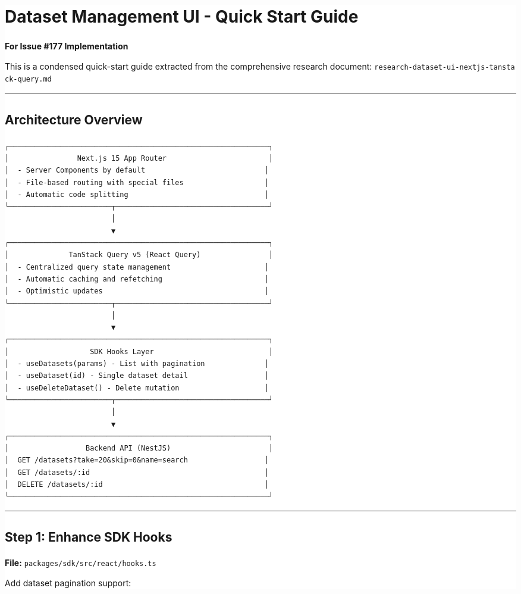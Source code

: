 # Dataset Management UI - Quick Start Guide

**For Issue #177 Implementation**

This is a condensed quick-start guide extracted from the comprehensive research document: `research-dataset-ui-nextjs-tanstack-query.md`

---

## Architecture Overview

```
┌─────────────────────────────────────────────────────────────┐
│                Next.js 15 App Router                        │
│  - Server Components by default                            │
│  - File-based routing with special files                   │
│  - Automatic code splitting                                │
└────────────────────────┬────────────────────────────────────┘
                         │
                         ▼
┌─────────────────────────────────────────────────────────────┐
│              TanStack Query v5 (React Query)                │
│  - Centralized query state management                      │
│  - Automatic caching and refetching                        │
│  - Optimistic updates                                      │
└────────────────────────┬────────────────────────────────────┘
                         │
                         ▼
┌─────────────────────────────────────────────────────────────┐
│                   SDK Hooks Layer                           │
│  - useDatasets(params) - List with pagination              │
│  - useDataset(id) - Single dataset detail                  │
│  - useDeleteDataset() - Delete mutation                    │
└────────────────────────┬────────────────────────────────────┘
                         │
                         ▼
┌─────────────────────────────────────────────────────────────┐
│                  Backend API (NestJS)                       │
│  GET /datasets?take=20&skip=0&name=search                  │
│  GET /datasets/:id                                         │
│  DELETE /datasets/:id                                      │
└─────────────────────────────────────────────────────────────┘
```

---

## Step 1: Enhance SDK Hooks

**File:** `packages/sdk/src/react/hooks.ts`

Add dataset pagination support:
